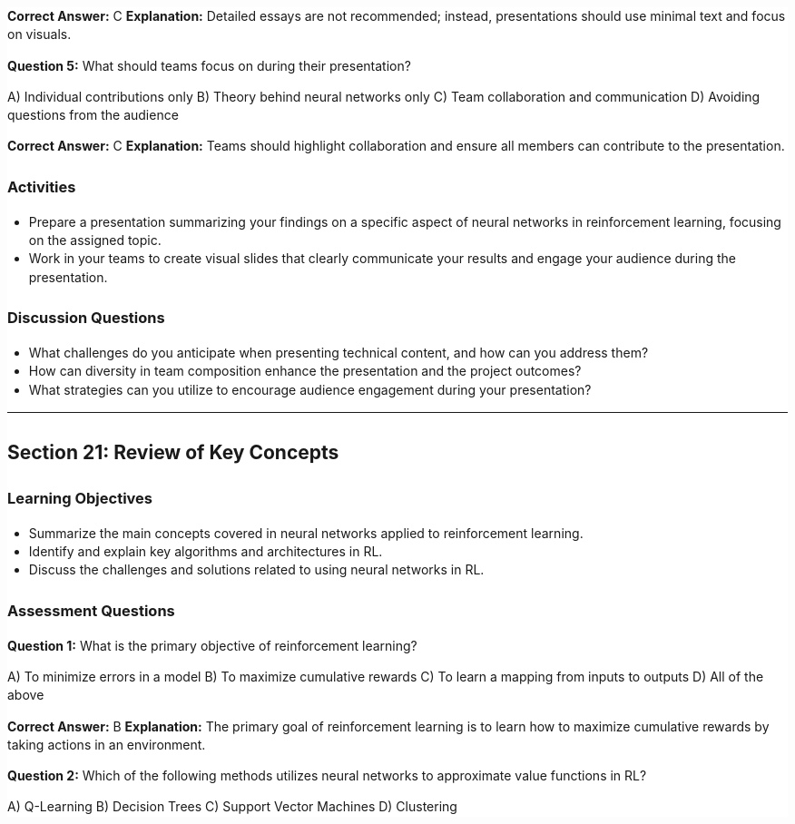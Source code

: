 **Correct Answer:** C
**Explanation:** Detailed essays are not recommended; instead, presentations should use minimal text and focus on visuals.

**Question 5:** What should teams focus on during their presentation?

  A) Individual contributions only
  B) Theory behind neural networks only
  C) Team collaboration and communication
  D) Avoiding questions from the audience

**Correct Answer:** C
**Explanation:** Teams should highlight collaboration and ensure all members can contribute to the presentation.

### Activities
- Prepare a presentation summarizing your findings on a specific aspect of neural networks in reinforcement learning, focusing on the assigned topic.
- Work in your teams to create visual slides that clearly communicate your results and engage your audience during the presentation.

### Discussion Questions
- What challenges do you anticipate when presenting technical content, and how can you address them?
- How can diversity in team composition enhance the presentation and the project outcomes?
- What strategies can you utilize to encourage audience engagement during your presentation?

---

## Section 21: Review of Key Concepts

### Learning Objectives
- Summarize the main concepts covered in neural networks applied to reinforcement learning.
- Identify and explain key algorithms and architectures in RL.
- Discuss the challenges and solutions related to using neural networks in RL.

### Assessment Questions

**Question 1:** What is the primary objective of reinforcement learning?

  A) To minimize errors in a model
  B) To maximize cumulative rewards
  C) To learn a mapping from inputs to outputs
  D) All of the above

**Correct Answer:** B
**Explanation:** The primary goal of reinforcement learning is to learn how to maximize cumulative rewards by taking actions in an environment.

**Question 2:** Which of the following methods utilizes neural networks to approximate value functions in RL?

  A) Q-Learning
  B) Decision Trees
  C) Support Vector Machines
  D) Clustering
